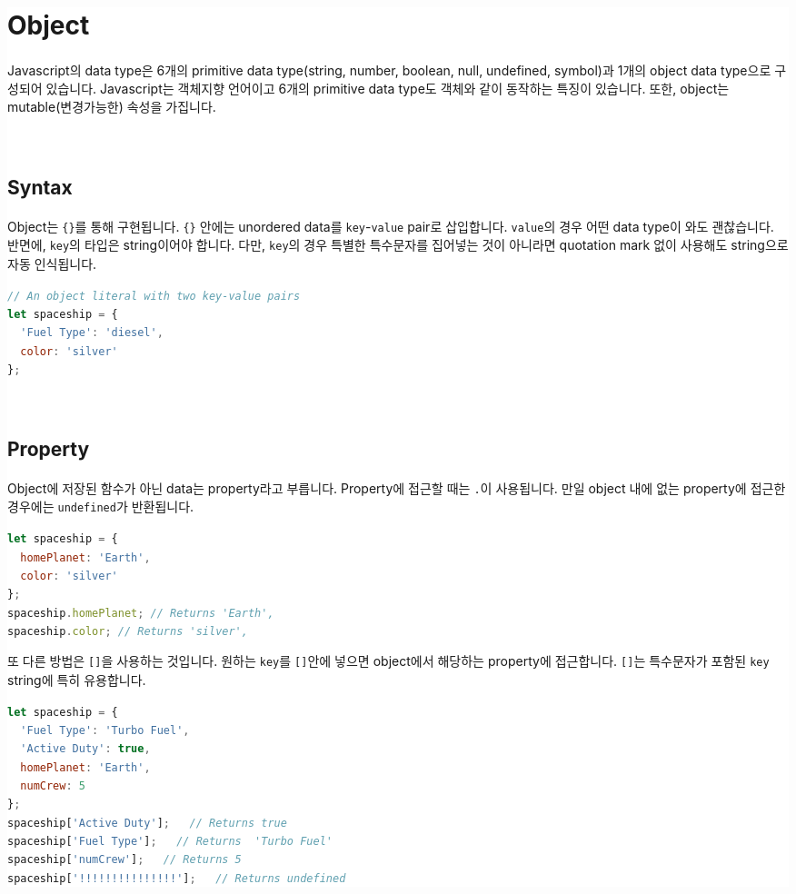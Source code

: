 # Object

Javascript의 data type은 6개의 primitive data type(string, number, boolean, null, undefined, symbol)과 1개의 object data type으로 구성되어 있습니다. Javascript는 객체지향 언어이고 6개의 primitive data type도 객체와 같이 동작하는 특징이 있습니다. 또한, object는 mutable(변경가능한) 속성을 가집니다.

​    

## Syntax

Object는 `{}`를 통해 구현됩니다. `{}` 안에는 unordered data를 `key`-`value` pair로 삽입합니다. `value`의 경우 어떤 data type이 와도 괜찮습니다. 반면에, `key`의 타입은 string이어야 합니다. 다만, `key`의 경우 특별한 특수문자를 집어넣는 것이 아니라면 quotation mark 없이 사용해도 string으로 자동 인식됩니다.

```javascript
// An object literal with two key-value pairs
let spaceship = {
  'Fuel Type': 'diesel',
  color: 'silver'
};
```

​    

## Property

Object에 저장된 함수가 아닌 data는 property라고 부릅니다. Property에 접근할 때는 `.`이 사용됩니다. 만일 object 내에 없는 property에 접근한 경우에는 `undefined`가 반환됩니다.

```javascript
let spaceship = {
  homePlanet: 'Earth',
  color: 'silver'
};
spaceship.homePlanet; // Returns 'Earth',
spaceship.color; // Returns 'silver',
```

또 다른 방법은 `[]`을 사용하는 것입니다. 원하는 `key`를 `[]`안에 넣으면 object에서 해당하는 property에 접근합니다. `[]`는 특수문자가 포함된 `key` string에 특히 유용합니다.

```javascript
let spaceship = {
  'Fuel Type': 'Turbo Fuel',
  'Active Duty': true,
  homePlanet: 'Earth',
  numCrew: 5
};
spaceship['Active Duty'];   // Returns true
spaceship['Fuel Type'];   // Returns  'Turbo Fuel'
spaceship['numCrew'];   // Returns 5
spaceship['!!!!!!!!!!!!!!!'];   // Returns undefined
```
